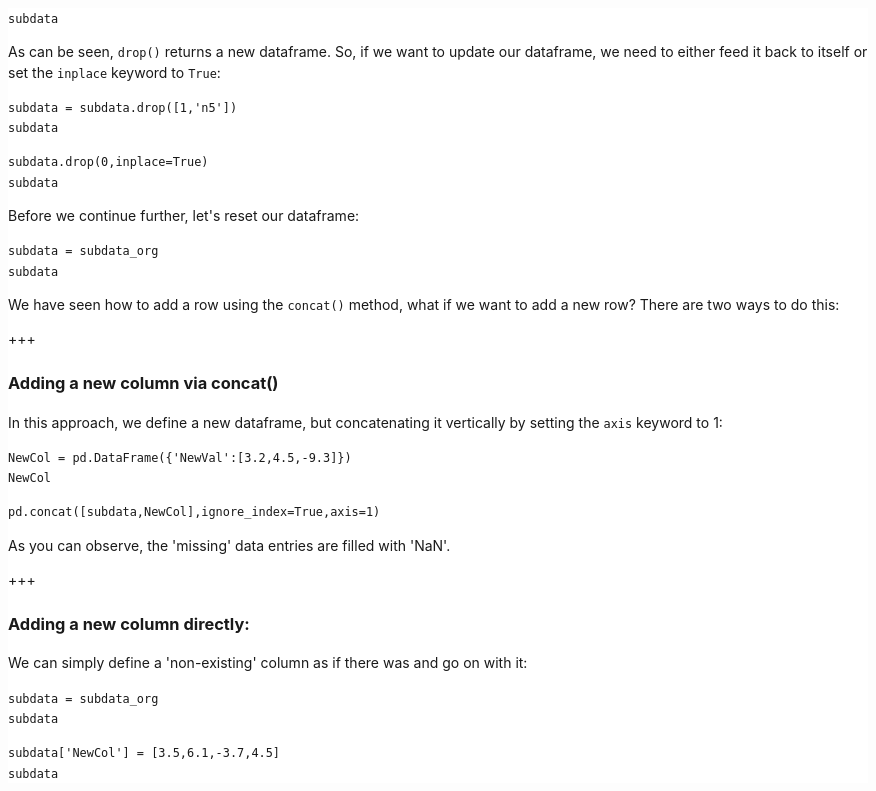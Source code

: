 ```{code-cell} ipython3
subdata
```

As can be seen, `drop()` returns a new dataframe. So, if we want to update our dataframe, we need to either feed it back to itself or set the `inplace` keyword to `True`:

```{code-cell} ipython3
subdata = subdata.drop([1,'n5'])
subdata
```

```{code-cell} ipython3
subdata.drop(0,inplace=True)
subdata
```

Before we continue further, let's reset our dataframe:

```{code-cell} ipython3
subdata = subdata_org
subdata
```

We have seen how to add a row using the `concat()` method, what if we want to add a new row? There are two ways to do this:

+++

### Adding a new column via concat()

In this approach, we define a new dataframe, but concatenating it vertically by setting the `axis` keyword to 1:

```{code-cell} ipython3
NewCol = pd.DataFrame({'NewVal':[3.2,4.5,-9.3]})
NewCol
```

```{code-cell} ipython3
pd.concat([subdata,NewCol],ignore_index=True,axis=1)
```

As you can observe, the 'missing' data entries are filled with 'NaN'.

+++

### Adding a new column directly:

We can simply define a 'non-existing' column as if there was and go on with it:

```{code-cell} ipython3
subdata = subdata_org
subdata
```

```{code-cell} ipython3
subdata['NewCol'] = [3.5,6.1,-3.7,4.5]
subdata
```

